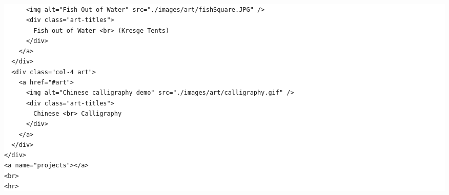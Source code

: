           <img alt="Fish Out of Water" src="./images/art/fishSquare.JPG" />
          <div class="art-titles">
            Fish out of Water <br> (Kresge Tents)
          </div>
        </a>
      </div>
      <div class="col-4 art">
        <a href="#art">
          <img alt="Chinese calligraphy demo" src="./images/art/calligraphy.gif" />
          <div class="art-titles">
            Chinese <br> Calligraphy
          </div>
        </a>
      </div>
    </div>
    <a name="projects"></a>
    <br>
    <hr>
